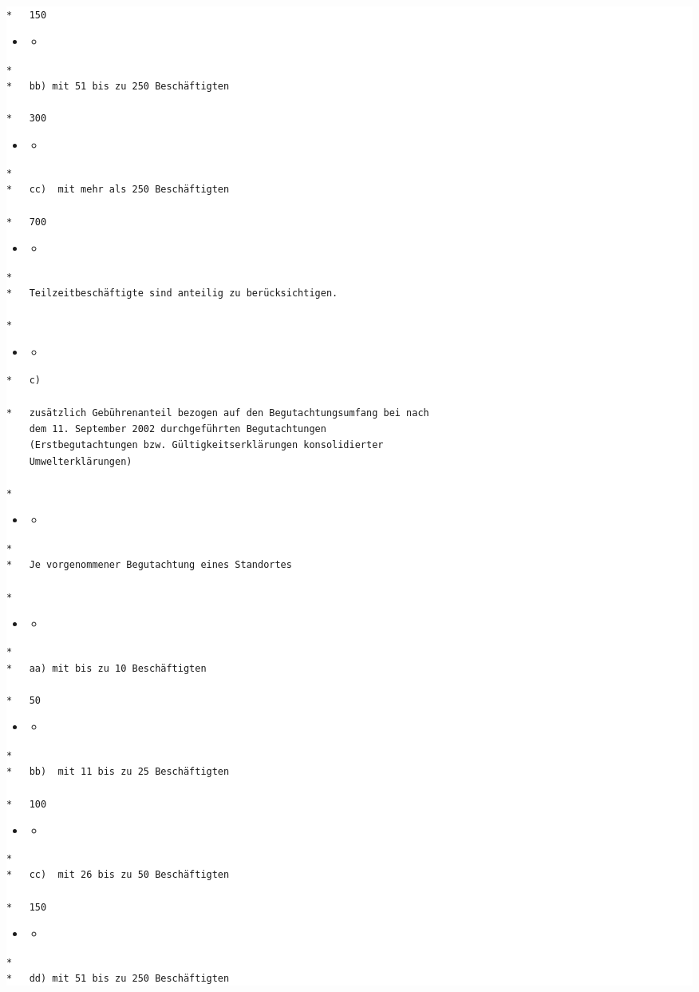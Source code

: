     *   150


*    *
    *
    *   bb) mit 51 bis zu 250 Beschäftigten

    *   300


*    *
    *
    *   cc)  mit mehr als 250 Beschäftigten

    *   700


*    *
    *
    *   Teilzeitbeschäftigte sind anteilig zu berücksichtigen.

    *

*    *
    *   c)

    *   zusätzlich Gebührenanteil bezogen auf den Begutachtungsumfang bei nach
        dem 11. September 2002 durchgeführten Begutachtungen
        (Erstbegutachtungen bzw. Gültigkeitserklärungen konsolidierter
        Umwelterklärungen)

    *

*    *
    *
    *   Je vorgenommener Begutachtung eines Standortes

    *

*    *
    *
    *   aa) mit bis zu 10 Beschäftigten

    *   50


*    *
    *
    *   bb)  mit 11 bis zu 25 Beschäftigten

    *   100


*    *
    *
    *   cc)  mit 26 bis zu 50 Beschäftigten

    *   150


*    *
    *
    *   dd) mit 51 bis zu 250 Beschäftigten
